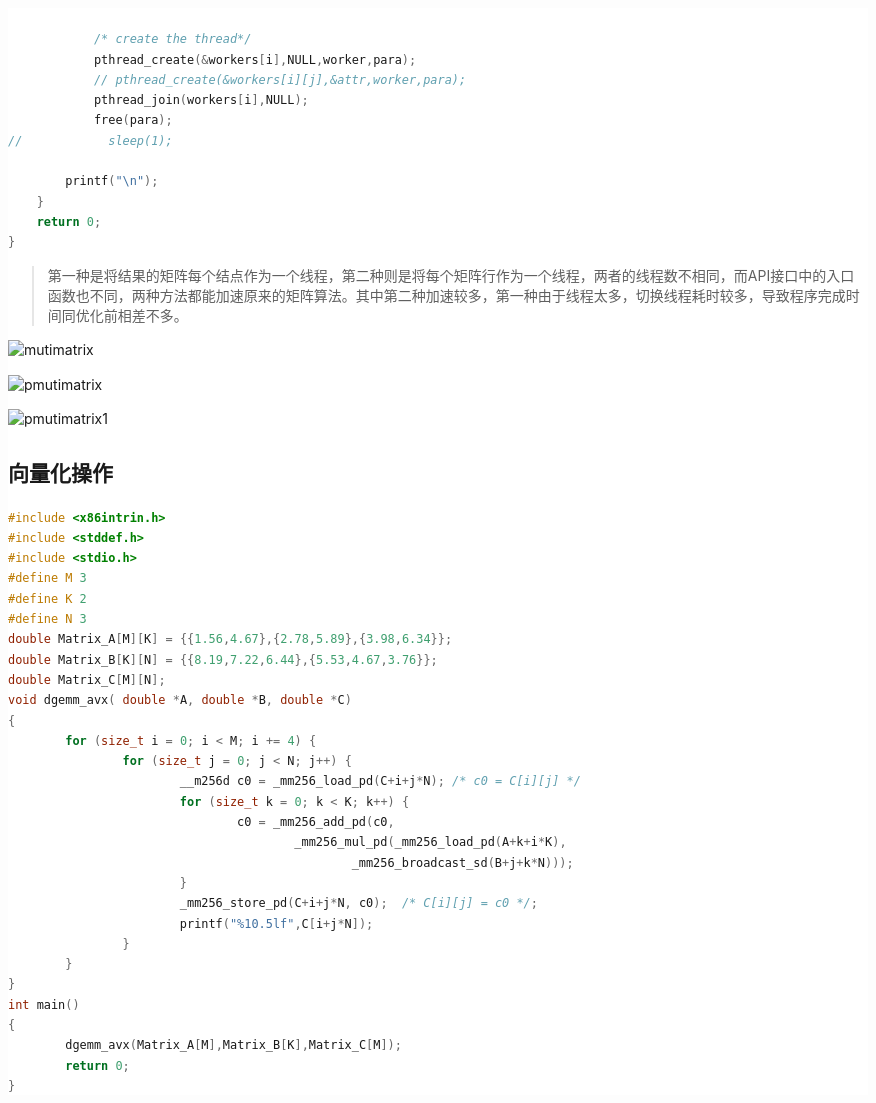 ```c
            
            /* create the thread*/
            pthread_create(&workers[i],NULL,worker,para);
            // pthread_create(&workers[i][j],&attr,worker,para);
            pthread_join(workers[i],NULL);
            free(para);
//            sleep(1);
        
        printf("\n");
    }
    return 0;
}
```

> 第一种是将结果的矩阵每个结点作为一个线程，第二种则是将每个矩阵行作为一个线程，两者的线程数不相同，而API接口中的入口函数也不同，两种方法都能加速原来的矩阵算法。其中第二种加速较多，第一种由于线程太多，切换线程耗时较多，导致程序完成时间同优化前相差不多。

![mutimatrix](D:\我的文件\实验室\第二次\mutimatrix.png)

![pmutimatrix](D:\我的文件\实验室\第二次\pmutimatrix.png)

![pmutimatrix1](D:\我的文件\实验室\第二次\pmutimatrix1.png)

## 向量化操作

```c
#include <x86intrin.h>
#include <stddef.h>
#include <stdio.h>
#define M 3
#define K 2
#define N 3
double Matrix_A[M][K] = {{1.56,4.67},{2.78,5.89},{3.98,6.34}};
double Matrix_B[K][N] = {{8.19,7.22,6.44},{5.53,4.67,3.76}};
double Matrix_C[M][N];
void dgemm_avx( double *A, double *B, double *C)
{
        for (size_t i = 0; i < M; i += 4) {
                for (size_t j = 0; j < N; j++) {
                        __m256d c0 = _mm256_load_pd(C+i+j*N); /* c0 = C[i][j] */
                        for (size_t k = 0; k < K; k++) {
                                c0 = _mm256_add_pd(c0,
                                        _mm256_mul_pd(_mm256_load_pd(A+k+i*K),
                                                _mm256_broadcast_sd(B+j+k*N)));
                        }
                        _mm256_store_pd(C+i+j*N, c0);  /* C[i][j] = c0 */;
                        printf("%10.5lf",C[i+j*N]);
                }
        }
}
int main()
{
        dgemm_avx(Matrix_A[M],Matrix_B[K],Matrix_C[M]);
        return 0;
}

```

